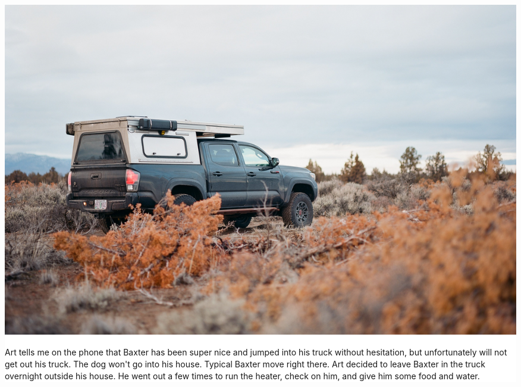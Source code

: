 ![](../images/2019-01-30-sf-maupin-or/32.jpg)

<div class='text'>

Art tells me on the phone that Baxter has been super nice and jumped into his
truck without hesitation, but unfortunately will not get out his truck. The dog
won't go into his house. Typical Baxter move right there. Art decided to leave
Baxter in the truck overnight outside his house. He went out a few times to run
the heater, check on him, and give him some food and water.

</div>
